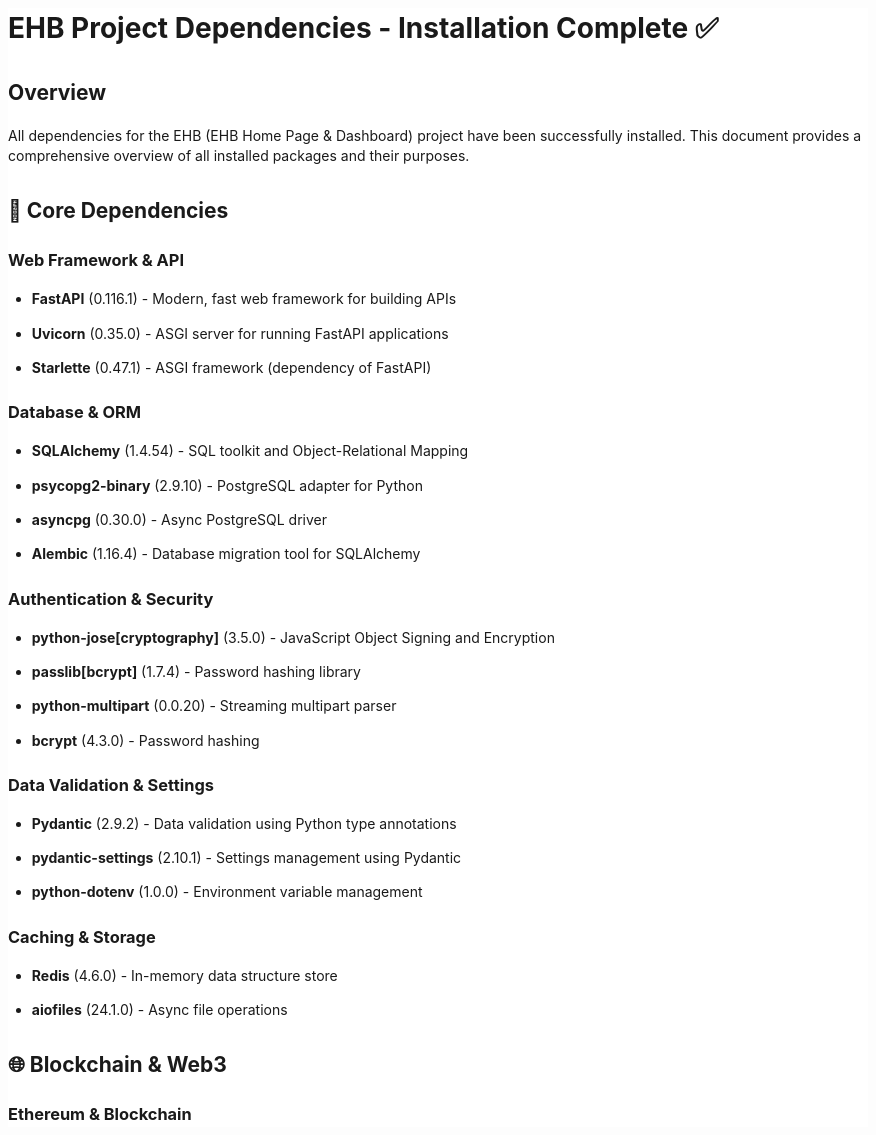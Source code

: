 # EHB Project Dependencies - Installation Complete ✅

## Overview

All dependencies for the EHB (EHB Home Page & Dashboard) project have been successfully installed. This document provides a comprehensive overview of all installed packages and their purposes.

## 🚀 Core Dependencies

### Web Framework & API

- **FastAPI** (0.116.1) - Modern, fast web framework for building APIs

- **Uvicorn** (0.35.0) - ASGI server for running FastAPI applications

- **Starlette** (0.47.1) - ASGI framework (dependency of FastAPI)

### Database & ORM

- **SQLAlchemy** (1.4.54) - SQL toolkit and Object-Relational Mapping

- **psycopg2-binary** (2.9.10) - PostgreSQL adapter for Python

- **asyncpg** (0.30.0) - Async PostgreSQL driver

- **Alembic** (1.16.4) - Database migration tool for SQLAlchemy

### Authentication & Security

- **python-jose[cryptography]** (3.5.0) - JavaScript Object Signing and Encryption

- **passlib[bcrypt]** (1.7.4) - Password hashing library

- **python-multipart** (0.0.20) - Streaming multipart parser

- **bcrypt** (4.3.0) - Password hashing

### Data Validation & Settings

- **Pydantic** (2.9.2) - Data validation using Python type annotations

- **pydantic-settings** (2.10.1) - Settings management using Pydantic

- **python-dotenv** (1.0.0) - Environment variable management

### Caching & Storage

- **Redis** (4.6.0) - In-memory data structure store

- **aiofiles** (24.1.0) - Async file operations

## 🌐 Blockchain & Web3

### Ethereum & Blockchain
